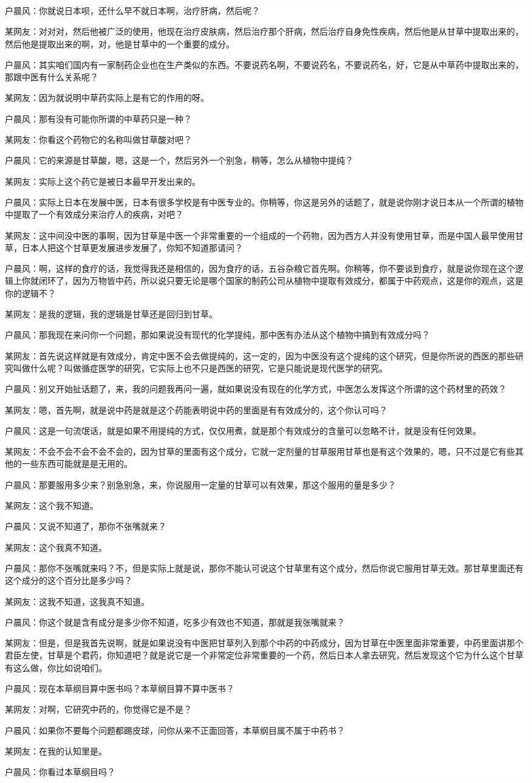 户晨风：你就说日本呗，还什么早不就日本啊，治疗肝病，然后呢？

某网友：对对对，然后他被广泛的使用，他现在治疗皮肤病，然后治疗那个肝病，然后治疗自身免性疾病，然后他是从甘草中提取出来的，然后他是提取出来的啊，对，他是甘草中的一个重要的成分。

户晨风：其实咱们国内有一家制药企业也在生产类似的东西。不要说药名啊，不要说药名，不要说药名，好，它是从中草药中提取出来的，那跟中医有什么关系呢？

某网友：因为就说明中草药实际上是有它的作用的呀。

户晨风：那有没有可能你所谓的中草药只是一种？

某网友：你看这个药物它的名称叫做甘草酸对吧？

户晨风：它的来源是甘草酸，嗯，这是一个，然后另外一个别急，稍等，怎么从植物中提纯？

某网友：实际上这个药它是被日本最早开发出来的。

户晨风：实际上日本在发展中医，日本有很多学校是有中医专业的。你稍等，你这是另外的话题了，就是说你刚才说日本从一个所谓的植物中提取了一个有效成分来治疗人的疾病，对吧？

某网友：这中间没中医的事啊，因为甘草是中医一个非常重要的一个组成的一个药物，因为西方人并没有使用甘草，而是中国人最早使用甘草，日本人把这个甘草更发展进步发展了，你知不知道那请问？

户晨风：啊，这样的食疗的话，我觉得我还是相信的，因为食疗的话，五谷杂粮它首先啊。你稍等，你不要谈到食疗，就是说你现在这个逻辑上你就闭环了，因为万物皆中药，所以说只要无论是哪个国家的制药公司从植物中提取有效成分，都属于中药观点，这是你的观点，这是你的逻辑不？

某网友：是我的逻辑，我的逻辑是甘草还是回归到甘草。

户晨风：那我现在来问你一个问题，那如果说没有现代的化学提纯，那中医有办法从这个植物中搞到有效成分吗？

某网友：首先说这样就是有效成分，肯定中医不会去做提纯的，这一定的，因为中医没有这个提纯的这个研究，但是你所说的西医的那些研究叫做什么呢？叫做循症医学的研究，它实际上也不只是西医的研究，它是只能说是现代医学的研究。

户晨风：别又开始扯话题了，来，我的问题我再问一遍，就如果说没有现在的化学方式，中医怎么发挥这个所谓的这个药材里的药效？

某网友：嗯，首先啊，就是说中药是就是这个药能表明说中药的里面是有有效成分的，这个你认可吗？

户晨风：这是一句流氓话，就是如果不用提纯的方式，仅仅用煮，就是那个有效成分的含量可以忽略不计，就是没有任何效果。

某网友：不会不会不会不会不会的，因为甘草的里面有这个成分，它就一定剂量的甘草服用甘草也是有这个效果的，嗯，只不过是它有些其他的一些东西可能就是是无用的。

户晨风：那要服用多少来？别急别急，来，你说服用一定量的甘草可以有效果，那这个服用的量是多少？

某网友：这个我不知道。

户晨风：又说不知道了，那你不张嘴就来？

某网友：这个我真不知道。

户晨风：那你不张嘴就来吗？不，但是实际上就是说，那你不能认可说这个甘草里有这个成分，然后你说它服用甘草无效。那甘草里面还有这个成分的这个百分比是多少吗？

某网友：这我不知道，这我真不知道。

户晨风：你这个就是含有成分是多少你不知道，吃多少有效也不知道，那就是我张嘴就来？

某网友：但是，但是我首先说啊，就是如果说没有中医把甘草列入到那个中药的中药成分，因为甘草在中医里面非常重要，中药里面讲那个君臣左使，甘草是个君药，你知道吧？就是说它是一个非常定位非常重要的一个药，然后日本人拿去研究，然后发现这个它为什么这个甘草有这么做，你比如说咱们。

户晨风：现在本草纲目算中医书吗？本草纲目算不算中医书？

某网友：对啊，它研究中药的，你觉得它是不是？

户晨风：如果你不要每个问题都踢皮球，问你从来不正面回答，本草纲目属不属于中药书？

某网友：在我的认知里是。

户晨风：你看过本草纲目吗？
